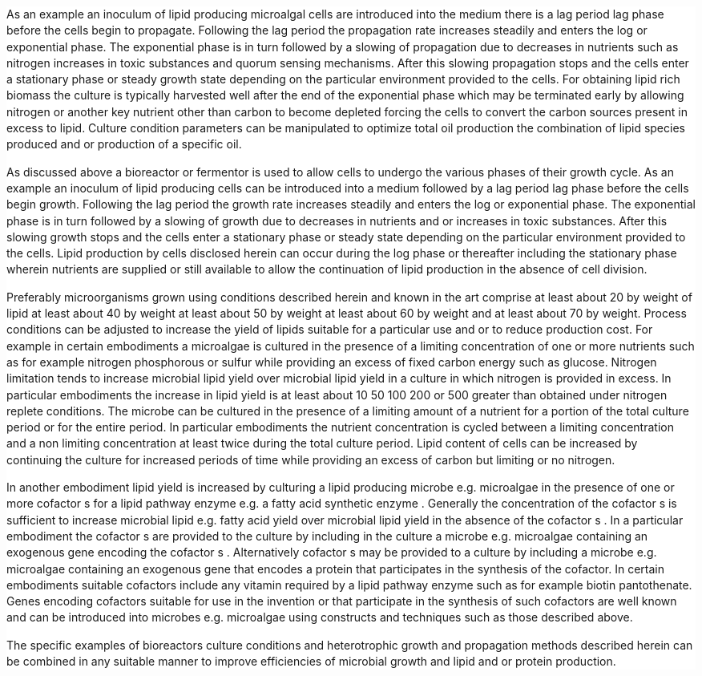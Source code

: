 As an example an inoculum of lipid producing microalgal cells are introduced into the medium there is a lag period lag phase before the cells begin to propagate. Following the lag period the propagation rate increases steadily and enters the log or exponential phase. The exponential phase is in turn followed by a slowing of propagation due to decreases in nutrients such as nitrogen increases in toxic substances and quorum sensing mechanisms. After this slowing propagation stops and the cells enter a stationary phase or steady growth state depending on the particular environment provided to the cells. For obtaining lipid rich biomass the culture is typically harvested well after the end of the exponential phase which may be terminated early by allowing nitrogen or another key nutrient other than carbon to become depleted forcing the cells to convert the carbon sources present in excess to lipid. Culture condition parameters can be manipulated to optimize total oil production the combination of lipid species produced and or production of a specific oil.

As discussed above a bioreactor or fermentor is used to allow cells to undergo the various phases of their growth cycle. As an example an inoculum of lipid producing cells can be introduced into a medium followed by a lag period lag phase before the cells begin growth. Following the lag period the growth rate increases steadily and enters the log or exponential phase. The exponential phase is in turn followed by a slowing of growth due to decreases in nutrients and or increases in toxic substances. After this slowing growth stops and the cells enter a stationary phase or steady state depending on the particular environment provided to the cells. Lipid production by cells disclosed herein can occur during the log phase or thereafter including the stationary phase wherein nutrients are supplied or still available to allow the continuation of lipid production in the absence of cell division.

Preferably microorganisms grown using conditions described herein and known in the art comprise at least about 20 by weight of lipid at least about 40 by weight at least about 50 by weight at least about 60 by weight and at least about 70 by weight. Process conditions can be adjusted to increase the yield of lipids suitable for a particular use and or to reduce production cost. For example in certain embodiments a microalgae is cultured in the presence of a limiting concentration of one or more nutrients such as for example nitrogen phosphorous or sulfur while providing an excess of fixed carbon energy such as glucose. Nitrogen limitation tends to increase microbial lipid yield over microbial lipid yield in a culture in which nitrogen is provided in excess. In particular embodiments the increase in lipid yield is at least about 10 50 100 200 or 500 greater than obtained under nitrogen replete conditions. The microbe can be cultured in the presence of a limiting amount of a nutrient for a portion of the total culture period or for the entire period. In particular embodiments the nutrient concentration is cycled between a limiting concentration and a non limiting concentration at least twice during the total culture period. Lipid content of cells can be increased by continuing the culture for increased periods of time while providing an excess of carbon but limiting or no nitrogen.

In another embodiment lipid yield is increased by culturing a lipid producing microbe e.g. microalgae in the presence of one or more cofactor s for a lipid pathway enzyme e.g. a fatty acid synthetic enzyme . Generally the concentration of the cofactor s is sufficient to increase microbial lipid e.g. fatty acid yield over microbial lipid yield in the absence of the cofactor s . In a particular embodiment the cofactor s are provided to the culture by including in the culture a microbe e.g. microalgae containing an exogenous gene encoding the cofactor s . Alternatively cofactor s may be provided to a culture by including a microbe e.g. microalgae containing an exogenous gene that encodes a protein that participates in the synthesis of the cofactor. In certain embodiments suitable cofactors include any vitamin required by a lipid pathway enzyme such as for example biotin pantothenate. Genes encoding cofactors suitable for use in the invention or that participate in the synthesis of such cofactors are well known and can be introduced into microbes e.g. microalgae using constructs and techniques such as those described above.

The specific examples of bioreactors culture conditions and heterotrophic growth and propagation methods described herein can be combined in any suitable manner to improve efficiencies of microbial growth and lipid and or protein production.
